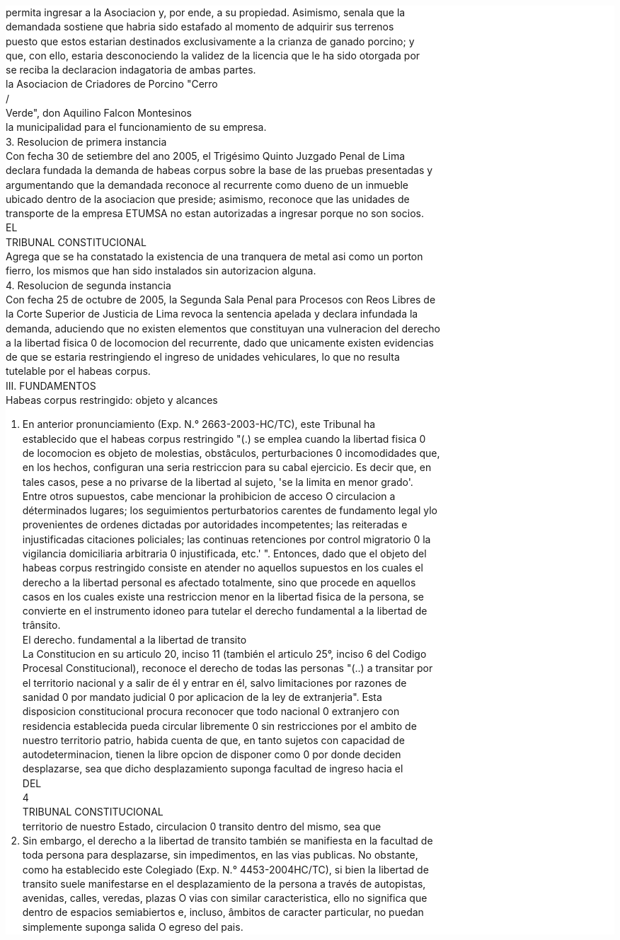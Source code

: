 permita ingresar a la Asociacion y, por ende, a su propiedad. Asimismo, senala que la  
demandada sostiene que habria sido estafado al momento de adquirir sus terrenos  
puesto que estos estarian destinados exclusivamente a la crianza de ganado porcino; y  
que, con ello, estaria desconociendo la validez de la licencia que le ha sido otorgada por  
se reciba la declaracion indagatoria de ambas partes.  
la Asociacion de Criadores de Porcino "Cerro  
/  
Verde", don Aquilino Falcon Montesinos  
la municipalidad para el funcionamiento de su empresa.  
3. Resolucion de primera instancia  
Con fecha 30 de setiembre del ano 2005, el Trigésimo Quinto Juzgado Penal de Lima  
declara fundada la demanda de habeas corpus sobre la base de las pruebas presentadas y  
argumentando que la demandada reconoce al recurrente como dueno de un inmueble  
ubicado dentro de la asociacion que preside; asimismo, reconoce que las unidades de  
transporte de la empresa ETUMSA no estan autorizadas a ingresar porque no son socios.  
EL  
TRIBUNAL CONSTITUCIONAL  
Agrega que se ha constatado la existencia de una tranquera de metal asi como un porton  
fierro, los mismos que han sido instalados sin autorizacion alguna.  
4. Resolucion de segunda instancia  
Con fecha 25 de octubre de 2005, la Segunda Sala Penal para Procesos con Reos Libres de  
la Corte Superior de Justicia de Lima revoca la sentencia apelada y declara infundada la  
demanda, aduciendo que no existen elementos que constituyan una vulneracion del derecho  
a la libertad fisica 0 de locomocion del recurrente, dado que unicamente existen evidencias  
de que se estaria restringiendo el ingreso de unidades vehiculares, lo que no resulta  
tutelable por el habeas corpus.  
III. FUNDAMENTOS  
Habeas corpus restringido: objeto y alcances  
1. En anterior pronunciamiento (Exp. N.° 2663-2003-HC/TC), este Tribunal ha  
establecido que el habeas corpus restringido "(.) se emplea cuando la libertad fisica 0  
de locomocion es objeto de molestias, obstâculos, perturbaciones 0 incomodidades que,  
en los hechos, configuran una seria restriccion para su cabal ejercicio. Es decir que, en  
tales casos, pese a no privarse de la libertad al sujeto, 'se la limita en menor grado'.  
Entre otros supuestos, cabe mencionar la prohibicion de acceso O circulacion a  
déterminados lugares; los seguimientos perturbatorios carentes de fundamento legal ylo  
provenientes de ordenes dictadas por autoridades incompetentes; las reiteradas e  
injustificadas citaciones policiales; las continuas retenciones por control migratorio 0 la  
vigilancia domiciliaria arbitraria 0 injustificada, etc.' ". Entonces, dado que el objeto del  
habeas corpus restringido consiste en atender no aquellos supuestos en los cuales el  
derecho a la libertad personal es afectado totalmente, sino que procede en aquellos  
casos en los cuales existe una restriccion menor en la libertad fisica de la persona, se  
convierte en el instrumento idoneo para tutelar el derecho fundamental a la libertad de  
trânsito.  
El derecho. fundamental a la libertad de transito  
La Constitucion en su articulo 20, inciso 11 (también el articulo 25°, inciso 6 del Codigo  
Procesal Constitucional), reconoce el derecho de todas las personas "(..) a transitar por  
el territorio nacional y a salir de él y entrar en él, salvo limitaciones por razones de  
sanidad 0 por mandato judicial 0 por aplicacion de la ley de extranjeria". Esta  
disposicion constitucional procura reconocer que todo nacional 0 extranjero con  
residencia establecida pueda circular libremente 0 sin restricciones por el ambito de  
nuestro territorio patrio, habida cuenta de que, en tanto sujetos con capacidad de  
autodeterminacion, tienen la libre opcion de disponer como 0 por donde deciden  
desplazarse, sea que dicho desplazamiento suponga facultad de ingreso hacia el  
DEL  
4  
TRIBUNAL CONSTITUCIONAL  
territorio de nuestro Estado, circulacion 0 transito dentro del mismo, sea que  
3. Sin embargo, el derecho a la libertad de transito también se manifiesta en la facultad de  
toda persona para desplazarse, sin impedimentos, en las vias publicas. No obstante,  
como ha establecido este Colegiado (Exp. N.° 4453-2004HC/TC), si bien la libertad de  
transito suele manifestarse en el desplazamiento de la persona a través de autopistas,  
avenidas, calles, veredas, plazas O vias con similar caracteristica, ello no significa que  
dentro de espacios semiabiertos e, incluso, âmbitos de caracter particular, no puedan  
simplemente suponga salida O egreso del pais.  